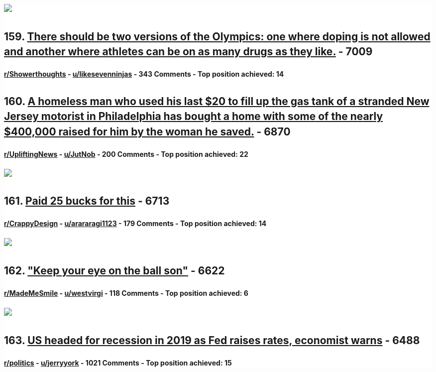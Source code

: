 <a href="https://i.redd.it/giecn9pz35201.gif"><img src="https://b.thumbs.redditmedia.com/AiceX12zk5QMcmmeD0B2FQR_BZkSzxusUNaq6AbD-cM.jpg"></img></a>

## 159. [There should be two versions of the Olympics: one where doping is not allowed and another where athletes can be on as many drugs as they like.](http://reddit.com/r/Showerthoughts/comments/7htpdz/there_should_be_two_versions_of_the_olympics_one/) - 7009
#### [r/Showerthoughts](http://reddit.com/r/Showerthoughts) - [u/likesevenninjas](http://reddit.com/u/likesevenninjas) - 343 Comments - Top position achieved: 14

## 160. [A homeless man who used his last $20 to fill up the gas tank of a stranded New Jersey motorist in Philadelphia has bought a home with some of the nearly $400,000 raised for him by the woman he saved.](http://reddit.com/r/UpliftingNews/comments/7htmbc/a_homeless_man_who_used_his_last_20_to_fill_up/) - 6870
#### [r/UpliftingNews](http://reddit.com/r/UpliftingNews) - [u/JutNob](http://reddit.com/u/JutNob) - 200 Comments - Top position achieved: 22

<a href="http://www.northjersey.com/story/news/new-jersey/2017/12/05/homeless-samaritan-buys-home-money-gofundme-fundraiser/923635001/"><img src="https://a.thumbs.redditmedia.com/jROUsgfSqJG0TGJp-4a_UWxOPMQOKQtpnYnhm7Gmz54.jpg"></img></a>

## 161. [Paid 25 bucks for this](http://reddit.com/r/CrappyDesign/comments/7htdtt/paid_25_bucks_for_this/) - 6713
#### [r/CrappyDesign](http://reddit.com/r/CrappyDesign) - [u/arararagi1123](http://reddit.com/u/arararagi1123) - 179 Comments - Top position achieved: 14

<a href="https://i.redd.it/aqpnr3nxj6201.jpg"><img src="https://a.thumbs.redditmedia.com/H279xBq1r6mZBofYpupD5YIZ0W9Ayb4ZIUuqk66qA94.jpg"></img></a>

## 162. ["Keep your eye on the ball son"](http://reddit.com/r/MadeMeSmile/comments/7hp0fj/keep_your_eye_on_the_ball_son/) - 6622
#### [r/MadeMeSmile](http://reddit.com/r/MadeMeSmile) - [u/westvirgi](http://reddit.com/u/westvirgi) - 118 Comments - Top position achieved: 6

<a href="https://i.imgur.com/jEA7pj7.gifv"><img src="https://b.thumbs.redditmedia.com/NvNK1Jwb2LeErth3wSxruylgv7Au1O1rS5DksbUI0BA.jpg"></img></a>

## 163. [US headed for recession in 2019 as Fed raises rates, economist warns](http://reddit.com/r/politics/comments/7hqmn3/us_headed_for_recession_in_2019_as_fed_raises/) - 6488
#### [r/politics](http://reddit.com/r/politics) - [u/jerryyork](http://reddit.com/u/jerryyork) - 1021 Comments - Top position achieved: 15
